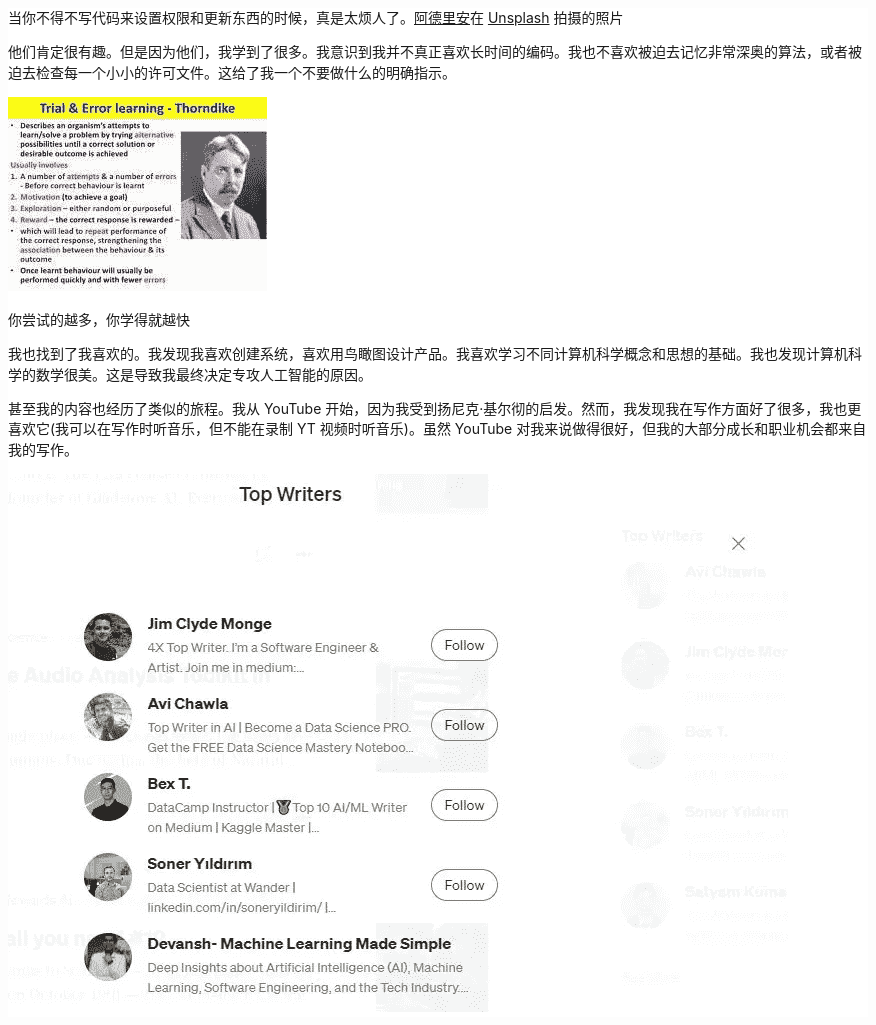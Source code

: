 当你不得不写代码来设置权限和更新东西的时候，真是太烦人了。[阿德里安](https://unsplash.com/@adrien)在 [Unsplash](https://unsplash.com/) 拍摄的照片

他们肯定很有趣。但是因为他们，我学到了很多。我意识到我并不真正喜欢长时间的编码。我也不喜欢被迫去记忆非常深奥的算法，或者被迫去检查每一个小小的许可文件。这给了我一个不要做什么的明确指示。

![](img/f6e72ddd6062f29c2546943b4b4c6006.png)

你尝试的越多，你学得就越快

我也找到了我喜欢的。我发现我喜欢创建系统，喜欢用鸟瞰图设计产品。我喜欢学习不同计算机科学概念和思想的基础。我也发现计算机科学的数学很美。这是导致我最终决定专攻人工智能的原因。

甚至我的内容也经历了类似的旅程。我从 YouTube 开始，因为我受到扬尼克·基尔彻的启发。然而，我发现我在写作方面好了很多，我也更喜欢它(我可以在写作时听音乐，但不能在录制 YT 视频时听音乐)。虽然 YouTube 对我来说做得很好，但我的大部分成长和职业机会都来自我的写作。

![](img/20f6e92d2ed93918a9c8dac64479e9ed.png)
